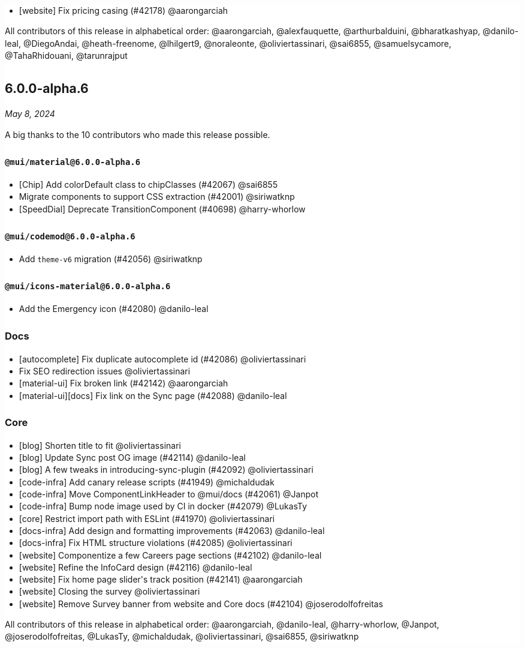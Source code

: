 - &#8203;[website] Fix pricing casing (#42178) @aarongarciah

All contributors of this release in alphabetical order: @aarongarciah, @alexfauquette, @arthurbalduini, @bharatkashyap, @danilo-leal, @DiegoAndai, @heath-freenome, @lhilgert9, @noraleonte, @oliviertassinari, @sai6855, @samuelsycamore, @TahaRhidouani, @tarunrajput

## 6.0.0-alpha.6



_May 8, 2024_

A big thanks to the 10 contributors who made this release possible.

### `@mui/material@6.0.0-alpha.6`

- [Chip] Add colorDefault class to chipClasses (#42067) @sai6855
- Migrate components to support CSS extraction (#42001) @siriwatknp
- [SpeedDial] Deprecate TransitionComponent (#40698) @harry-whorlow

### `@mui/codemod@6.0.0-alpha.6`

- Add `theme-v6` migration (#42056) @siriwatknp

### `@mui/icons-material@6.0.0-alpha.6`

- Add the Emergency icon (#42080) @danilo-leal

### Docs

- [autocomplete] Fix duplicate autocomplete id (#42086) @oliviertassinari
- Fix SEO redirection issues @oliviertassinari
- [material-ui] Fix broken link (#42142) @aarongarciah
- [material-ui][docs] Fix link on the Sync page (#42088) @danilo-leal

### Core

- [blog] Shorten title to fit @oliviertassinari
- [blog] Update Sync post OG image (#42114) @danilo-leal
- [blog] A few tweaks in introducing-sync-plugin (#42092) @oliviertassinari
- [code-infra] Add canary release scripts (#41949) @michaldudak
- [code-infra] Move ComponentLinkHeader to @mui/docs (#42061) @Janpot
- [code-infra] Bump node image used by CI in docker (#42079) @LukasTy
- [core] Restrict import path with ESLint (#41970) @oliviertassinari
- [docs-infra] Add design and formatting improvements (#42063) @danilo-leal
- [docs-infra] Fix HTML structure violations (#42085) @oliviertassinari
- [website] Componentize a few Careers page sections (#42102) @danilo-leal
- [website] Refine the InfoCard design (#42116) @danilo-leal
- [website] Fix home page slider's track position (#42141) @aarongarciah
- [website] Closing the survey @oliviertassinari
- [website] Remove Survey banner from website and Core docs (#42104) @joserodolfofreitas

All contributors of this release in alphabetical order: @aarongarciah, @danilo-leal, @harry-whorlow, @Janpot, @joserodolfofreitas, @LukasTy, @michaldudak, @oliviertassinari, @sai6855, @siriwatknp
